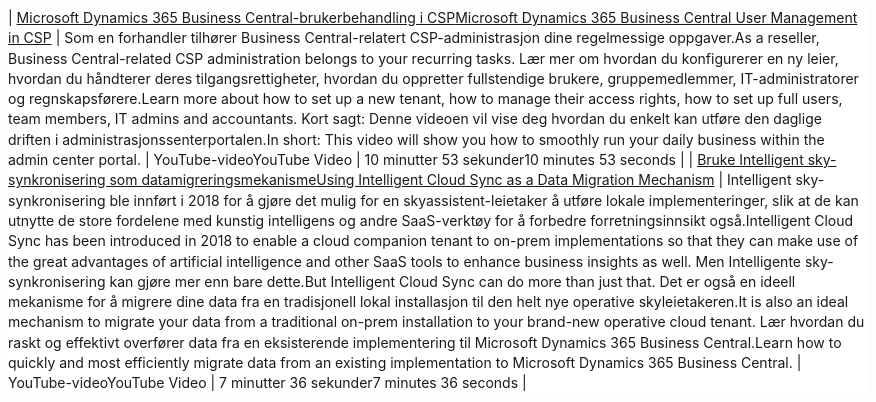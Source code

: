 | [<span data-ttu-id="5b4d1-185">Microsoft Dynamics 365 Business Central-brukerbehandling i CSP</span><span class="sxs-lookup"><span data-stu-id="5b4d1-185">Microsoft Dynamics 365 Business Central User Management in CSP</span></span>](https://www.youtube.com/watch?v=mnsYLVaFY3A&feature=youtu.be)                        | <span data-ttu-id="5b4d1-186">Som en forhandler tilhører Business Central-relatert CSP-administrasjon dine regelmessige oppgaver.</span><span class="sxs-lookup"><span data-stu-id="5b4d1-186">As a reseller, Business Central-related CSP administration belongs to your recurring tasks.</span></span> <span data-ttu-id="5b4d1-187">Lær mer om hvordan du konfigurerer en ny leier, hvordan du håndterer deres tilgangsrettigheter, hvordan du oppretter fullstendige brukere, gruppemedlemmer, IT-administratorer og regnskapsførere.</span><span class="sxs-lookup"><span data-stu-id="5b4d1-187">Learn more about how to set up a new tenant, how to manage their access rights, how to set up full users, team members, IT admins and accountants.</span></span> <span data-ttu-id="5b4d1-188">Kort sagt: Denne videoen vil vise deg hvordan du enkelt kan utføre den daglige driften i administrasjonssenterportalen.</span><span class="sxs-lookup"><span data-stu-id="5b4d1-188">In short: This video will show you how to smoothly run your daily business within the admin center portal.</span></span>                                                                                                                                                                                                                                                                                                                                                                                                                                                                  | <span data-ttu-id="5b4d1-189">YouTube-video</span><span class="sxs-lookup"><span data-stu-id="5b4d1-189">YouTube Video</span></span>                        | <span data-ttu-id="5b4d1-190">10 minutter 53 sekunder</span><span class="sxs-lookup"><span data-stu-id="5b4d1-190">10 minutes 53 seconds</span></span> |
| [<span data-ttu-id="5b4d1-191">Bruke Intelligent sky-synkronisering som datamigreringsmekanisme</span><span class="sxs-lookup"><span data-stu-id="5b4d1-191">Using Intelligent Cloud Sync as a Data Migration Mechanism</span></span>](https://www.youtube.com/watch?v=xP_yz2WH0pI)                                             | <span data-ttu-id="5b4d1-192">Intelligent sky-synkronisering ble innført i 2018 for å gjøre det mulig for en skyassistent-leietaker å utføre lokale implementeringer, slik at de kan utnytte de store fordelene med kunstig intelligens og andre SaaS-verktøy for å forbedre forretningsinnsikt også.</span><span class="sxs-lookup"><span data-stu-id="5b4d1-192">Intelligent Cloud Sync has been introduced in 2018 to enable a cloud companion tenant to on-prem implementations so that they can make use of the great advantages of artificial intelligence and other SaaS tools to enhance business insights as well.</span></span> <span data-ttu-id="5b4d1-193">Men Intelligente sky-synkronisering kan gjøre mer enn bare dette.</span><span class="sxs-lookup"><span data-stu-id="5b4d1-193">But Intelligent Cloud Sync can do more than just that.</span></span> <span data-ttu-id="5b4d1-194">Det er også en ideell mekanisme for å migrere dine data fra en tradisjonell lokal installasjon til den helt nye operative skyleietakeren.</span><span class="sxs-lookup"><span data-stu-id="5b4d1-194">It is also an ideal mechanism to migrate your data from a traditional on-prem installation to your brand-new operative cloud tenant.</span></span> <span data-ttu-id="5b4d1-195">Lær hvordan du raskt og effektivt overfører data fra en eksisterende implementering til Microsoft Dynamics 365 Business Central.</span><span class="sxs-lookup"><span data-stu-id="5b4d1-195">Learn how to quickly and most efficiently migrate data from an existing implementation to Microsoft Dynamics 365 Business Central.</span></span>                                                                                                                                                                                                                                    | <span data-ttu-id="5b4d1-196">YouTube-video</span><span class="sxs-lookup"><span data-stu-id="5b4d1-196">YouTube Video</span></span>                        | <span data-ttu-id="5b4d1-197">7 minutter 36 sekunder</span><span class="sxs-lookup"><span data-stu-id="5b4d1-197">7 minutes 36 seconds</span></span>  |